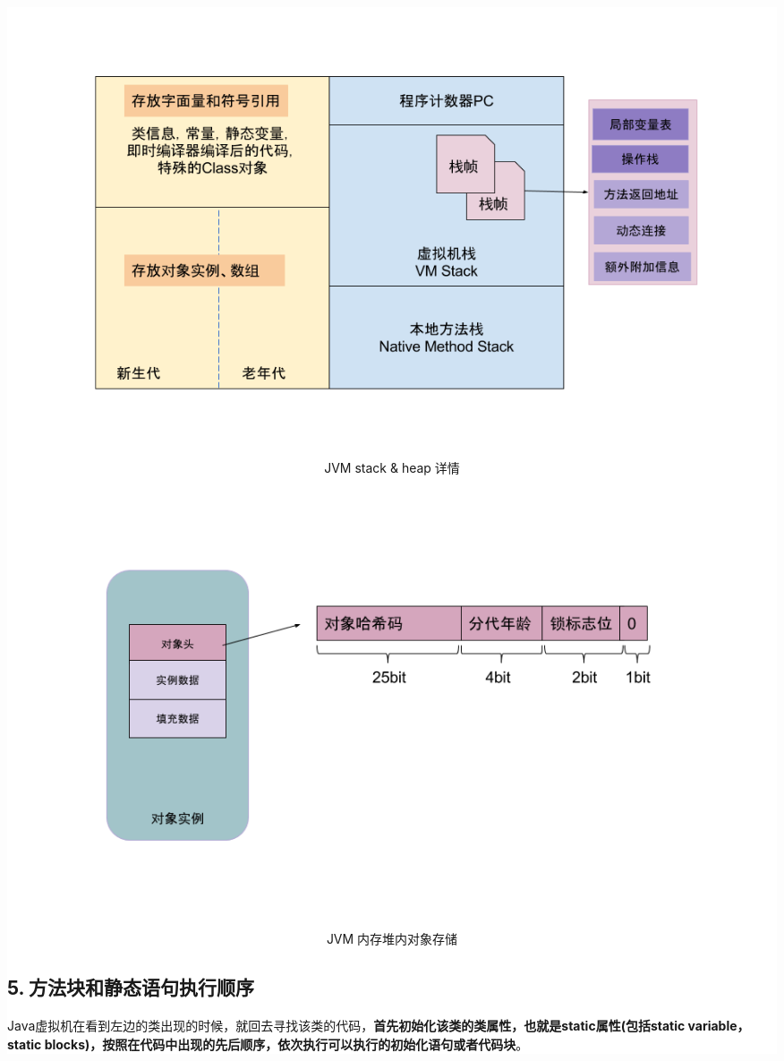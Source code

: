 <div align="center"><img src="/static/images/Java/stack_heap_info.png" style="width:700px;height:500px;">
<caption><center> JVM stack & heap 详情 </center></caption></div>

<div align="center"><img src="/static/images/Java/java_object.png" style="width:700px;height:500px;">
<caption><center> JVM 内存堆内对象存储 </center></caption></div>

## 5. 方法块和静态语句执行顺序
Java虚拟机在看到左边的类出现的时候，就回去寻找该类的代码，**首先初始化该类的类属性，也就是static属性(包括static variable，static blocks)，按照在代码中出现的先后顺序，依次执行可以执行的初始化语句或者代码块**。
